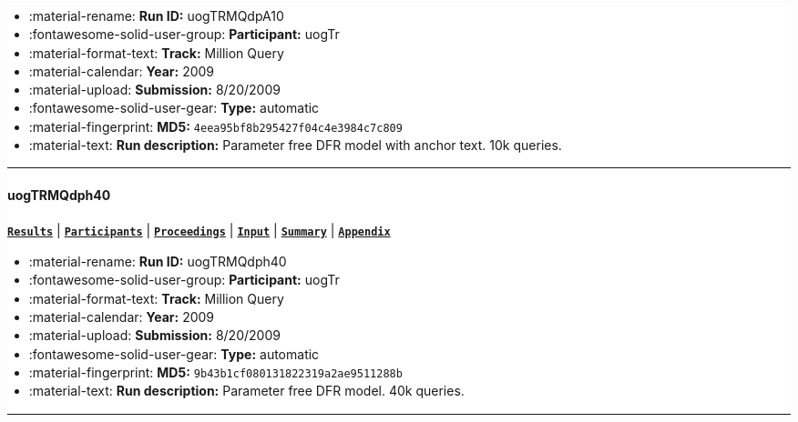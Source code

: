 - :material-rename: **Run ID:** uogTRMQdpA10 
- :fontawesome-solid-user-group: **Participant:** uogTr 
- :material-format-text: **Track:** Million Query 
- :material-calendar: **Year:** 2009 
- :material-upload: **Submission:** 8/20/2009 
- :fontawesome-solid-user-gear: **Type:** automatic 
- :material-fingerprint: **MD5:** `4eea95bf8b295427f04c4e3984c7c809` 
- :material-text: **Run description:** Parameter free DFR model with anchor text. 10k queries. 

---
#### uogTRMQdph40 
[**`Results`**](./results.md#uogtrmqdph40) | [**`Participants`**](./participants.md#uogtr) | [**`Proceedings`**](./proceedings.md#university-of-glasgow-at-trec-2009-experiments-with-terrier) | [**`Input`**](https://trec.nist.gov/results/trec18/million-query/input.uogTRMQdph40.gz) | [**`Summary`**](https://trec.nist.gov/results/trec18/million-query/summary.uogTr.tgz) | [**`Appendix`**](https://trec.nist.gov/pubs/trec18/appendices/mq/uogTRMQdph40.main.pdf) 

- :material-rename: **Run ID:** uogTRMQdph40 
- :fontawesome-solid-user-group: **Participant:** uogTr 
- :material-format-text: **Track:** Million Query 
- :material-calendar: **Year:** 2009 
- :material-upload: **Submission:** 8/20/2009 
- :fontawesome-solid-user-gear: **Type:** automatic 
- :material-fingerprint: **MD5:** `9b43b1cf080131822319a2ae9511288b` 
- :material-text: **Run description:** Parameter free DFR model. 40k queries. 

---
